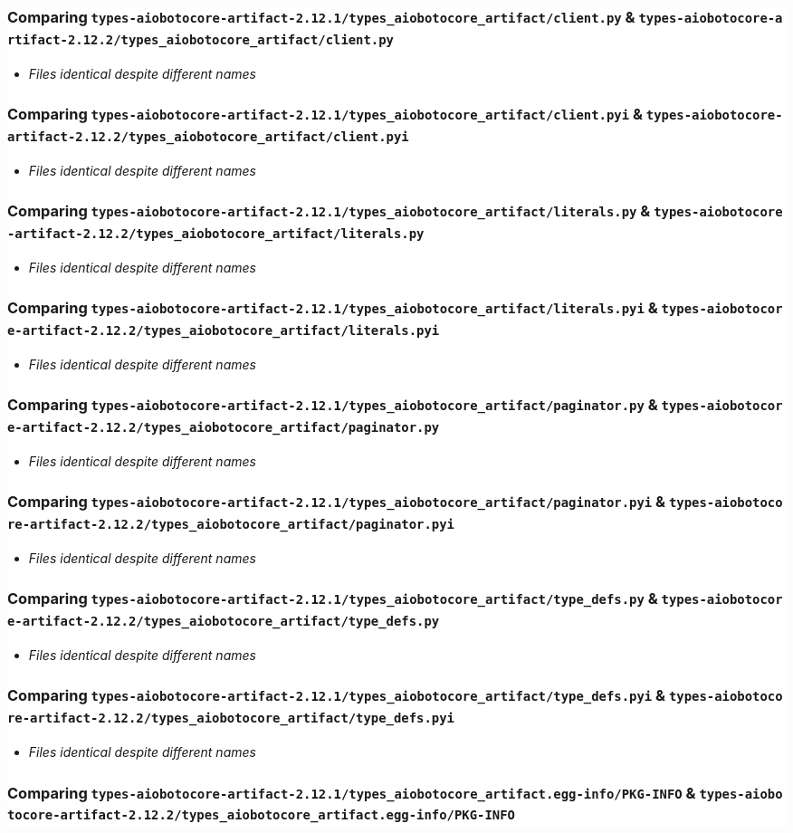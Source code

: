 ### Comparing `types-aiobotocore-artifact-2.12.1/types_aiobotocore_artifact/client.py` & `types-aiobotocore-artifact-2.12.2/types_aiobotocore_artifact/client.py`

 * *Files identical despite different names*

### Comparing `types-aiobotocore-artifact-2.12.1/types_aiobotocore_artifact/client.pyi` & `types-aiobotocore-artifact-2.12.2/types_aiobotocore_artifact/client.pyi`

 * *Files identical despite different names*

### Comparing `types-aiobotocore-artifact-2.12.1/types_aiobotocore_artifact/literals.py` & `types-aiobotocore-artifact-2.12.2/types_aiobotocore_artifact/literals.py`

 * *Files identical despite different names*

### Comparing `types-aiobotocore-artifact-2.12.1/types_aiobotocore_artifact/literals.pyi` & `types-aiobotocore-artifact-2.12.2/types_aiobotocore_artifact/literals.pyi`

 * *Files identical despite different names*

### Comparing `types-aiobotocore-artifact-2.12.1/types_aiobotocore_artifact/paginator.py` & `types-aiobotocore-artifact-2.12.2/types_aiobotocore_artifact/paginator.py`

 * *Files identical despite different names*

### Comparing `types-aiobotocore-artifact-2.12.1/types_aiobotocore_artifact/paginator.pyi` & `types-aiobotocore-artifact-2.12.2/types_aiobotocore_artifact/paginator.pyi`

 * *Files identical despite different names*

### Comparing `types-aiobotocore-artifact-2.12.1/types_aiobotocore_artifact/type_defs.py` & `types-aiobotocore-artifact-2.12.2/types_aiobotocore_artifact/type_defs.py`

 * *Files identical despite different names*

### Comparing `types-aiobotocore-artifact-2.12.1/types_aiobotocore_artifact/type_defs.pyi` & `types-aiobotocore-artifact-2.12.2/types_aiobotocore_artifact/type_defs.pyi`

 * *Files identical despite different names*

### Comparing `types-aiobotocore-artifact-2.12.1/types_aiobotocore_artifact.egg-info/PKG-INFO` & `types-aiobotocore-artifact-2.12.2/types_aiobotocore_artifact.egg-info/PKG-INFO`
